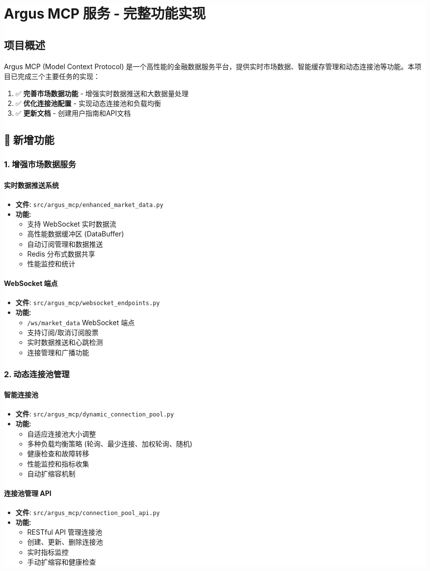 # Argus MCP 服务 - 完整功能实现

## 项目概述

Argus MCP (Model Context Protocol) 是一个高性能的金融数据服务平台，提供实时市场数据、智能缓存管理和动态连接池等功能。本项目已完成三个主要任务的实现：

1. ✅ **完善市场数据功能** - 增强实时数据推送和大数据量处理
2. ✅ **优化连接池配置** - 实现动态连接池和负载均衡
3. ✅ **更新文档** - 创建用户指南和API文档

## 🚀 新增功能

### 1. 增强市场数据服务

#### 实时数据推送系统
- **文件**: `src/argus_mcp/enhanced_market_data.py`
- **功能**:
  - 支持 WebSocket 实时数据流
  - 高性能数据缓冲区 (DataBuffer)
  - 自动订阅管理和数据推送
  - Redis 分布式数据共享
  - 性能监控和统计

#### WebSocket 端点
- **文件**: `src/argus_mcp/websocket_endpoints.py`
- **功能**:
  - `/ws/market_data` WebSocket 端点
  - 支持订阅/取消订阅股票
  - 实时数据推送和心跳检测
  - 连接管理和广播功能

### 2. 动态连接池管理

#### 智能连接池
- **文件**: `src/argus_mcp/dynamic_connection_pool.py`
- **功能**:
  - 自适应连接池大小调整
  - 多种负载均衡策略 (轮询、最少连接、加权轮询、随机)
  - 健康检查和故障转移
  - 性能监控和指标收集
  - 自动扩缩容机制

#### 连接池管理 API
- **文件**: `src/argus_mcp/connection_pool_api.py`
- **功能**:
  - RESTful API 管理连接池
  - 创建、更新、删除连接池
  - 实时指标监控
  - 手动扩缩容和健康检查
